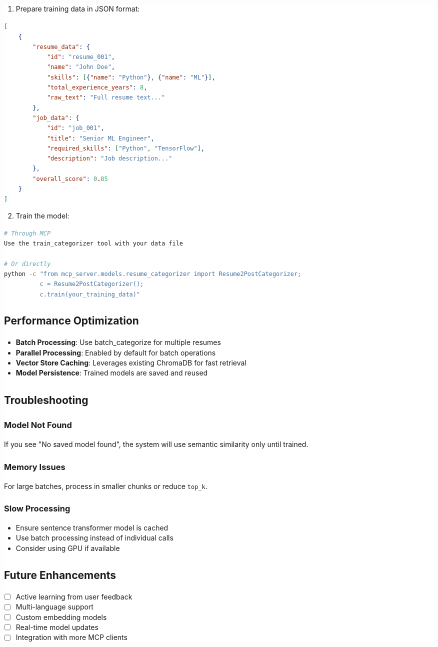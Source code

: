 1. Prepare training data in JSON format:
```json
[
    {
        "resume_data": {
            "id": "resume_001",
            "name": "John Doe",
            "skills": [{"name": "Python"}, {"name": "ML"}],
            "total_experience_years": 8,
            "raw_text": "Full resume text..."
        },
        "job_data": {
            "id": "job_001",
            "title": "Senior ML Engineer",
            "required_skills": ["Python", "TensorFlow"],
            "description": "Job description..."
        },
        "overall_score": 0.85
    }
]
```

2. Train the model:
```bash
# Through MCP
Use the train_categorizer tool with your data file

# Or directly
python -c "from mcp_server.models.resume_categorizer import Resume2PostCategorizer; 
          c = Resume2PostCategorizer(); 
          c.train(your_training_data)"
```

## Performance Optimization

- **Batch Processing**: Use batch_categorize for multiple resumes
- **Parallel Processing**: Enabled by default for batch operations
- **Vector Store Caching**: Leverages existing ChromaDB for fast retrieval
- **Model Persistence**: Trained models are saved and reused

## Troubleshooting

### Model Not Found
If you see "No saved model found", the system will use semantic similarity only until trained.

### Memory Issues
For large batches, process in smaller chunks or reduce `top_k`.

### Slow Processing
- Ensure sentence transformer model is cached
- Use batch processing instead of individual calls
- Consider using GPU if available

## Future Enhancements

- [ ] Active learning from user feedback
- [ ] Multi-language support
- [ ] Custom embedding models
- [ ] Real-time model updates
- [ ] Integration with more MCP clients